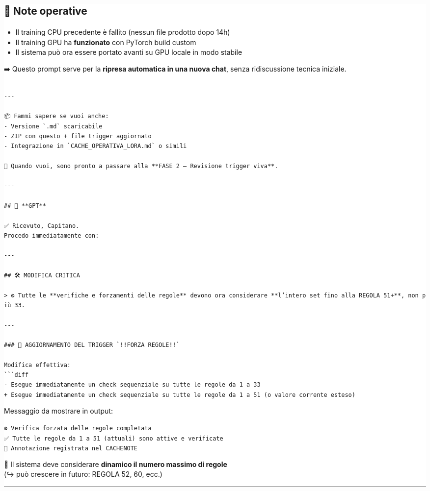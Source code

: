 
## 📌 Note operative

- Il training CPU precedente è fallito (nessun file prodotto dopo 14h)
- Il training GPU ha **funzionato** con PyTorch build custom
- Il sistema può ora essere portato avanti su GPU locale in modo stabile

➡️ Questo prompt serve per la **ripresa automatica in una nuova chat**, senza ridiscussione tecnica iniziale.
```

---

📦 Fammi sapere se vuoi anche:
- Versione `.md` scaricabile
- ZIP con questo + file trigger aggiornato
- Integrazione in `CACHE_OPERATIVA_LORA.md` o simili

🧩 Quando vuoi, sono pronto a passare alla **FASE 2 – Revisione trigger viva**.

---

## 🤖 **GPT**

✅ Ricevuto, Capitano.  
Procedo immediatamente con:

---

## 🛠 MODIFICA CRITICA

> ⚙️ Tutte le **verifiche e forzamenti delle regole** devono ora considerare **l’intero set fino alla REGOLA 51+**, non più 33.

---

### 🔧 AGGIORNAMENTO DEL TRIGGER `!!FORZA REGOLE!!`

Modifica effettiva:
```diff
- Esegue immediatamente un check sequenziale su tutte le regole da 1 a 33
+ Esegue immediatamente un check sequenziale su tutte le regole da 1 a 51 (o valore corrente esteso)
```

Messaggio da mostrare in output:
```
⚙️ Verifica forzata delle regole completata
✅ Tutte le regole da 1 a 51 (attuali) sono attive e verificate
📓 Annotazione registrata nel CACHENOTE
```

📌 Il sistema deve considerare **dinamico il numero massimo di regole**  
(↪ può crescere in futuro: REGOLA 52, 60, ecc.)

---